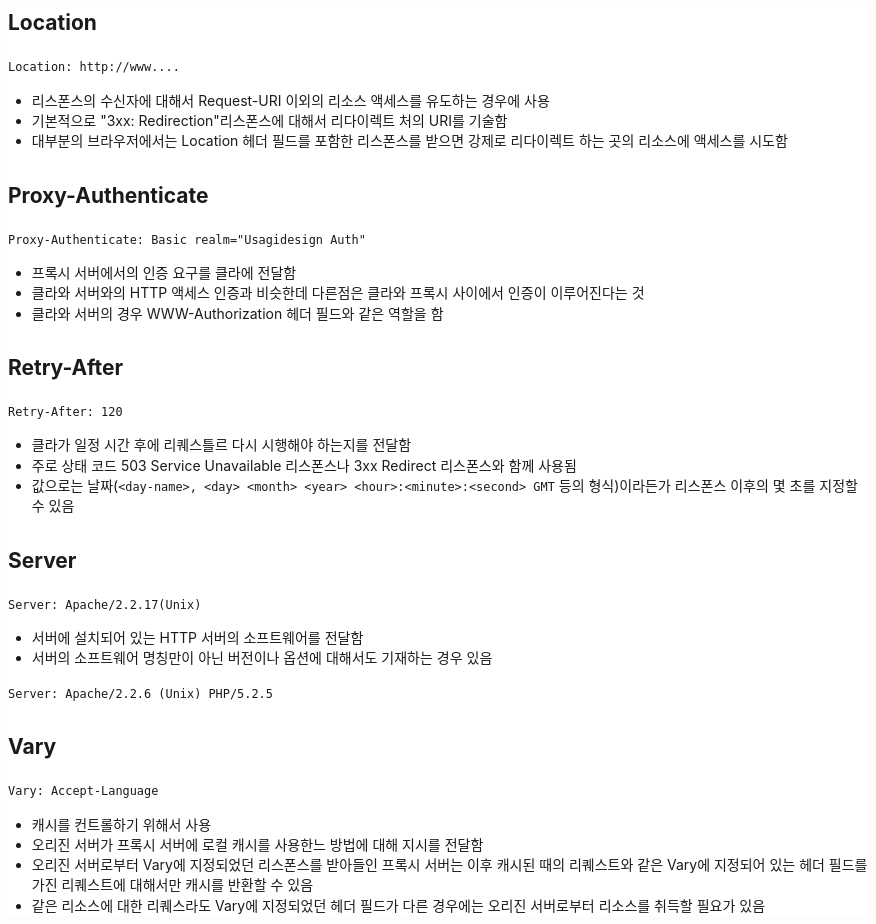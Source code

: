 ## Location

```
Location: http://www....
```

- 리스폰스의 수신자에 대해서 Request-URI 이외의 리소스 액세스를 유도하는 경우에 사용
- 기본적으로 "3xx: Redirection"리스폰스에 대해서 리다이렉트 처의 URI를 기술함
- 대부분의 브라우저에서는 Location 헤더 필드를 포함한 리스폰스를 받으면 강제로 리다이렉트 하는 곳의 리소스에 액세스를 시도함

## Proxy-Authenticate

```
Proxy-Authenticate: Basic realm="Usagidesign Auth"
```

- 프록시 서버에서의 인증 요구를 클라에 전달함
- 클라와 서버와의 HTTP 액세스 인증과 비슷한데 다른점은 클라와 프록시 사이에서 인증이 이루어진다는 것
- 클라와 서버의 경우 WWW-Authorization 헤더 필드와 같은 역할을 함

## Retry-After

```
Retry-After: 120
```

- 클라가 일정 시간 후에 리퀘스틀르 다시 시행해야 하는지를 전달함
- 주로 상태 코드 503 Service Unavailable 리스폰스나 3xx Redirect 리스폰스와 함께 사용됨
- 값으로는 날짜(`<day-name>, <day> <month> <year> <hour>:<minute>:<second> GMT` 등의 형식)이라든가 리스폰스 이후의 몇 초를 지정할 수 있음

## Server

```
Server: Apache/2.2.17(Unix)
```

- 서버에 설치되어 있는 HTTP 서버의 소프트웨어를 전달함
- 서버의 소프트웨어 명칭만이 아닌 버전이나 옵션에 대해서도 기재하는 경우 있음

```
Server: Apache/2.2.6 (Unix) PHP/5.2.5
```

## Vary

```
Vary: Accept-Language
```

- 캐시를 컨트롤하기 위해서 사용
- 오리진 서버가 프록시 서버에 로컬 캐시를 사용한느 방법에 대해 지시를 전달함
- 오리진 서버로부터 Vary에 지정되었던 리스폰스를 받아들인 프록시 서버는 이후 캐시된 때의 리퀘스트와 같은 Vary에 지정되어 있는 헤더 필드를 가진 리퀘스트에 대해서만 캐시를 반환할 수 있음
- 같은 리소스에 대한 리퀘스라도 Vary에 지정되었던 헤더 필드가 다른 경우에는 오리진 서버로부터 리소스를 취득할 필요가 있음
